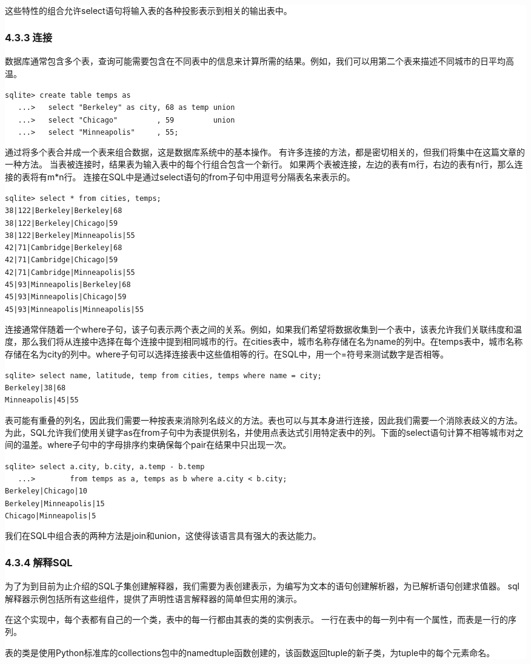 这些特性的组合允许select语句将输入表的各种投影表示到相关的输出表中。

### 4.3.3 连接

数据库通常包含多个表，查询可能需要包含在不同表中的信息来计算所需的结果。例如，我们可以用第二个表来描述不同城市的日平均高温。

```text
sqlite> create table temps as
   ...>   select "Berkeley" as city, 68 as temp union
   ...>   select "Chicago"         , 59         union
   ...>   select "Minneapolis"     , 55;
```

通过将多个表合并成一个表来组合数据，这是数据库系统中的基本操作。 有许多连接的方法，都是密切相关的，但我们将集中在这篇文章的一种方法。 当表被连接时，结果表为输入表中的每个行组合包含一个新行。 如果两个表被连接，左边的表有m行，右边的表有n行，那么连接的表将有m\*n行。 连接在SQL中是通过select语句的from子句中用逗号分隔表名来表示的。

```text
sqlite> select * from cities, temps;
38|122|Berkeley|Berkeley|68
38|122|Berkeley|Chicago|59
38|122|Berkeley|Minneapolis|55
42|71|Cambridge|Berkeley|68
42|71|Cambridge|Chicago|59
42|71|Cambridge|Minneapolis|55
45|93|Minneapolis|Berkeley|68
45|93|Minneapolis|Chicago|59
45|93|Minneapolis|Minneapolis|55
```

连接通常伴随着一个where子句，该子句表示两个表之间的关系。例如，如果我们希望将数据收集到一个表中，该表允许我们关联纬度和温度，那么我们将从连接中选择在每个连接中提到相同城市的行。在cities表中，城市名称存储在名为name的列中。在temps表中，城市名称存储在名为city的列中。where子句可以选择连接表中这些值相等的行。在SQL中，用一个=符号来测试数字是否相等。

```text
sqlite> select name, latitude, temp from cities, temps where name = city;
Berkeley|38|68
Minneapolis|45|55
```

表可能有重叠的列名，因此我们需要一种按表来消除列名歧义的方法。表也可以与其本身进行连接，因此我们需要一个消除表歧义的方法。为此，SQL允许我们使用关键字as在from子句中为表提供别名，并使用点表达式引用特定表中的列。下面的select语句计算不相等城市对之间的温差。where子句中的字母排序约束确保每个pair在结果中只出现一次。

```text
sqlite> select a.city, b.city, a.temp - b.temp
   ...>        from temps as a, temps as b where a.city < b.city;
Berkeley|Chicago|10
Berkeley|Minneapolis|15
Chicago|Minneapolis|5
```

我们在SQL中组合表的两种方法是join和union，这使得该语言具有强大的表达能力。

### 4.3.4 解释SQL

为了为到目前为止介绍的SQL子集创建解释器，我们需要为表创建表示，为编写为文本的语句创建解析器，为已解析语句创建求值器。 sql解释器示例包括所有这些组件，提供了声明性语言解释器的简单但实用的演示。 

在这个实现中，每个表都有自己的一个类，表中的每一行都由其表的类的实例表示。 一行在表中的每一列中有一个属性，而表是一行的序列。 

表的类是使用Python标准库的collections包中的namedtuple函数创建的，该函数返回tuple的新子类，为tuple中的每个元素命名。 

